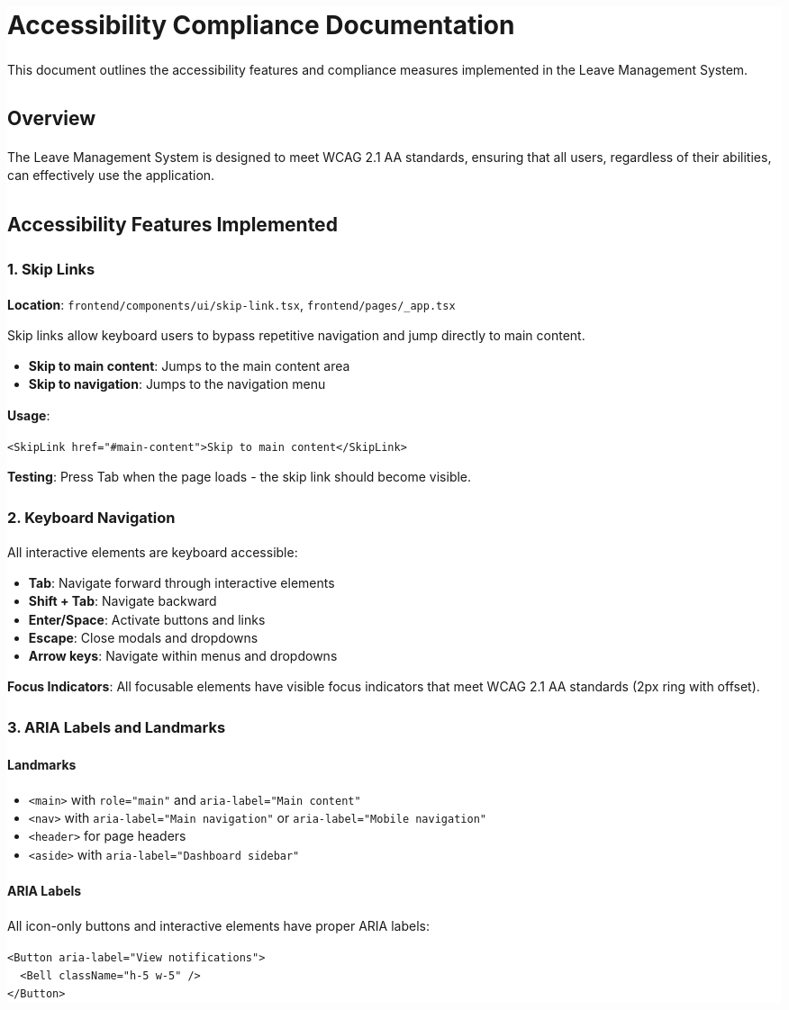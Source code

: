 # Accessibility Compliance Documentation

This document outlines the accessibility features and compliance measures implemented in the Leave Management System.

## Overview

The Leave Management System is designed to meet WCAG 2.1 AA standards, ensuring that all users, regardless of their abilities, can effectively use the application.

## Accessibility Features Implemented

### 1. Skip Links

**Location**: `frontend/components/ui/skip-link.tsx`, `frontend/pages/_app.tsx`

Skip links allow keyboard users to bypass repetitive navigation and jump directly to main content.

- **Skip to main content**: Jumps to the main content area
- **Skip to navigation**: Jumps to the navigation menu

**Usage**:
```tsx
<SkipLink href="#main-content">Skip to main content</SkipLink>
```

**Testing**: Press Tab when the page loads - the skip link should become visible.

### 2. Keyboard Navigation

All interactive elements are keyboard accessible:

- **Tab**: Navigate forward through interactive elements
- **Shift + Tab**: Navigate backward
- **Enter/Space**: Activate buttons and links
- **Escape**: Close modals and dropdowns
- **Arrow keys**: Navigate within menus and dropdowns

**Focus Indicators**: All focusable elements have visible focus indicators that meet WCAG 2.1 AA standards (2px ring with offset).

### 3. ARIA Labels and Landmarks

#### Landmarks
- `<main>` with `role="main"` and `aria-label="Main content"`
- `<nav>` with `aria-label="Main navigation"` or `aria-label="Mobile navigation"`
- `<header>` for page headers
- `<aside>` with `aria-label="Dashboard sidebar"`

#### ARIA Labels
All icon-only buttons and interactive elements have proper ARIA labels:

```tsx
<Button aria-label="View notifications">
  <Bell className="h-5 w-5" />
</Button>
```
